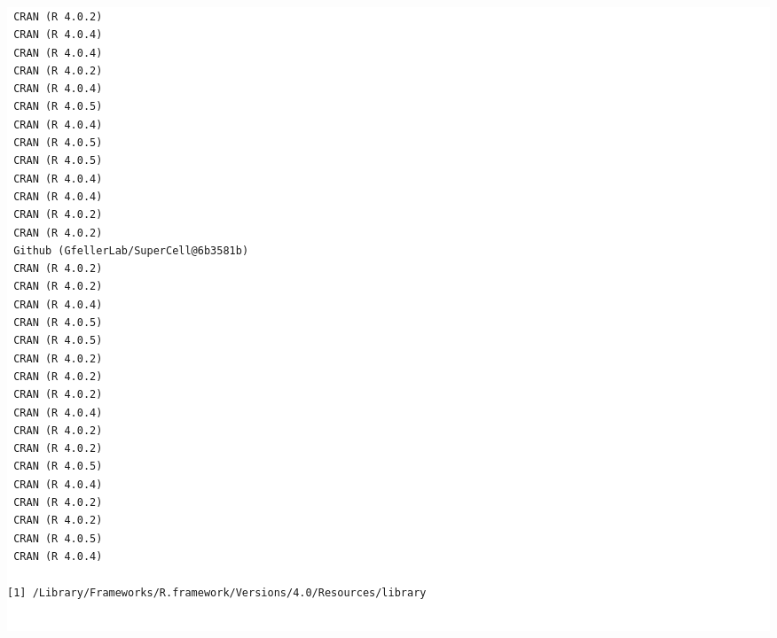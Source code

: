      CRAN (R 4.0.2)                       
     CRAN (R 4.0.4)                       
     CRAN (R 4.0.4)                       
     CRAN (R 4.0.2)                       
     CRAN (R 4.0.4)                       
     CRAN (R 4.0.5)                       
     CRAN (R 4.0.4)                       
     CRAN (R 4.0.5)                       
     CRAN (R 4.0.5)                       
     CRAN (R 4.0.4)                       
     CRAN (R 4.0.4)                       
     CRAN (R 4.0.2)                       
     CRAN (R 4.0.2)                       
     Github (GfellerLab/SuperCell@6b3581b)
     CRAN (R 4.0.2)                       
     CRAN (R 4.0.2)                       
     CRAN (R 4.0.4)                       
     CRAN (R 4.0.5)                       
     CRAN (R 4.0.5)                       
     CRAN (R 4.0.2)                       
     CRAN (R 4.0.2)                       
     CRAN (R 4.0.2)                       
     CRAN (R 4.0.4)                       
     CRAN (R 4.0.2)                       
     CRAN (R 4.0.2)                       
     CRAN (R 4.0.5)                       
     CRAN (R 4.0.4)                       
     CRAN (R 4.0.2)                       
     CRAN (R 4.0.2)                       
     CRAN (R 4.0.5)                       
     CRAN (R 4.0.4)                       

    [1] /Library/Frameworks/R.framework/Versions/4.0/Resources/library

</details>

<br>
